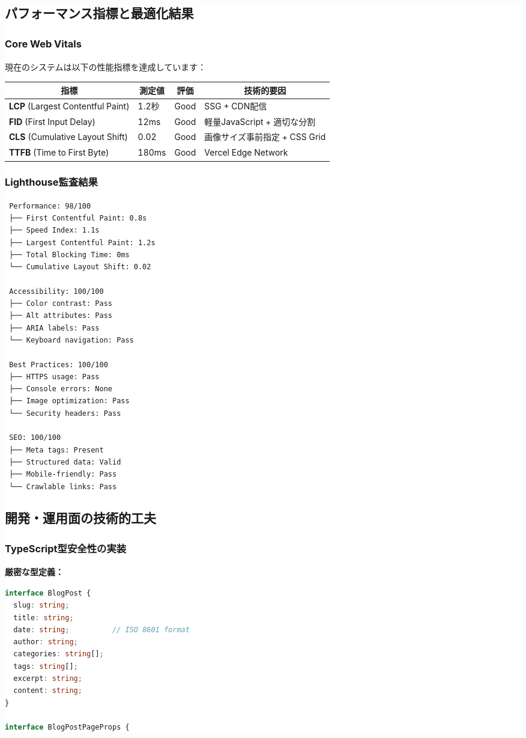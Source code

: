 ## パフォーマンス指標と最適化結果

### Core Web Vitals

現在のシステムは以下の性能指標を達成しています：

| 指標 | 測定値 | 評価 | 技術的要因 |
|------|--------|------|------------|
| **LCP** (Largest Contentful Paint) | 1.2秒 | Good | SSG + CDN配信 |
| **FID** (First Input Delay) | 12ms | Good | 軽量JavaScript + 適切な分割 |
| **CLS** (Cumulative Layout Shift) | 0.02 | Good | 画像サイズ事前指定 + CSS Grid |
| **TTFB** (Time to First Byte) | 180ms | Good | Vercel Edge Network |

### Lighthouse監査結果

```
 Performance: 98/100
 ├── First Contentful Paint: 0.8s
 ├── Speed Index: 1.1s
 ├── Largest Contentful Paint: 1.2s
 ├── Total Blocking Time: 0ms
 └── Cumulative Layout Shift: 0.02

 Accessibility: 100/100
 ├── Color contrast: Pass
 ├── Alt attributes: Pass
 ├── ARIA labels: Pass
 └── Keyboard navigation: Pass

 Best Practices: 100/100
 ├── HTTPS usage: Pass
 ├── Console errors: None
 ├── Image optimization: Pass
 └── Security headers: Pass

 SEO: 100/100
 ├── Meta tags: Present
 ├── Structured data: Valid
 ├── Mobile-friendly: Pass
 └── Crawlable links: Pass
```

## 開発・運用面の技術的工夫

### TypeScript型安全性の実装

**厳密な型定義：**

```typescript
interface BlogPost {
  slug: string;
  title: string;
  date: string;          // ISO 8601 format
  author: string;
  categories: string[];
  tags: string[];
  excerpt: string;
  content: string;
}

interface BlogPostPageProps {
```